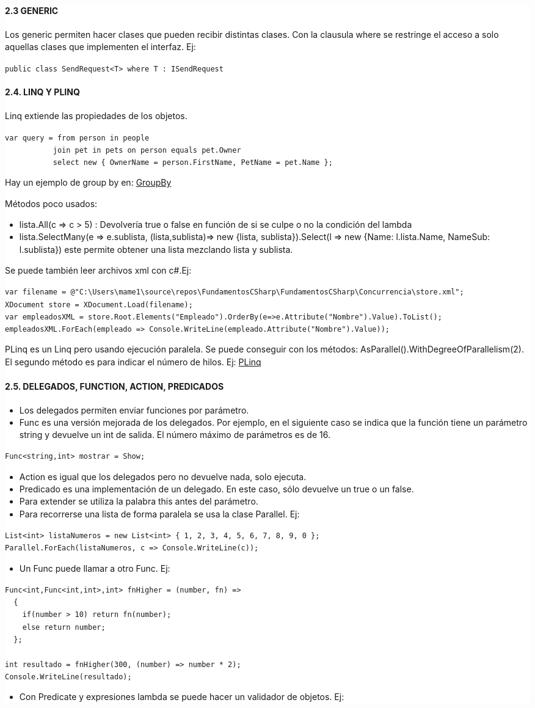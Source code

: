 #### 2.3 GENERIC
Los generic permiten hacer clases que pueden recibir distintas clases. Con la clausula where se restringe el acceso a solo aquellas clases que implementen el interfaz. Ej:
```
public class SendRequest<T> where T : ISendRequest
```

#### 2.4. LINQ Y PLINQ
Linq extiende las propiedades de los objetos.
```
var query = from person in people
           join pet in pets on person equals pet.Owner
           select new { OwnerName = person.FirstName, PetName = pet.Name };
```

Hay un ejemplo de group by en:
[GroupBy](https://github.com/Asurbanipal1977/FundamentosCSharp/tree/main/Concurrencia/Program.cs)

Métodos poco usados:
- lista.All(c => c > 5) : Devolvería true o false en función de si se culpe o no la condición del lambda
- lista.SelectMany(e => e.sublista, (lista,sublista)=> new {lista, sublista}).Select(l => new {Name: l.lista.Name, NameSub: l.sublista}) este permite obtener una lista mezclando lista y sublista.

Se puede también leer archivos xml con c#.Ej:
```
var filename = @"C:\Users\mame1\source\repos\FundamentosCSharp\FundamentosCSharp\Concurrencia\store.xml";
XDocument store = XDocument.Load(filename);
var empleadosXML = store.Root.Elements("Empleado").OrderBy(e=>e.Attribute("Nombre").Value).ToList();
empleadosXML.ForEach(empleado => Console.WriteLine(empleado.Attribute("Nombre").Value));
```

PLinq es un Linq pero usando ejecución paralela. Se puede conseguir con los métodos: AsParallel().WithDegreeOfParallelism(2). El segundo método es para indicar el número de hilos.
Ej: [PLinq](https://github.com/Asurbanipal1977/FundamentosCSharp/tree/main/Concurrencia/Program.cs)

#### 2.5. DELEGADOS, FUNCTION, ACTION, PREDICADOS
- Los delegados permiten enviar funciones por parámetro.
- Func es una versión mejorada de los delegados. Por ejemplo, en el siguiente caso se indica que la función tiene un parámetro string y devuelve un int de salida. El número máximo de parámetros es de 16.
```
Func<string,int> mostrar = Show;
```
- Action es igual que los delegados pero no devuelve nada, solo ejecuta.
- Predicado es una implementación de un delegado. En este caso, sólo devuelve un true o un false.
- Para extender se utiliza la palabra this antes del parámetro.
- Para recorrerse una lista de forma paralela se usa la clase Parallel. Ej:
```
List<int> listaNumeros = new List<int> { 1, 2, 3, 4, 5, 6, 7, 8, 9, 0 };
Parallel.ForEach(listaNumeros, c => Console.WriteLine(c));
```
- Un Func puede llamar a otro Func. Ej:
```
Func<int,Func<int,int>,int> fnHigher = (number, fn) =>
  {
    if(number > 10) return fn(number);
    else return number;
  };

int resultado = fnHigher(300, (number) => number * 2);
Console.WriteLine(resultado);

```
- Con Predicate y expresiones lambda se puede hacer un validador de objetos. Ej: